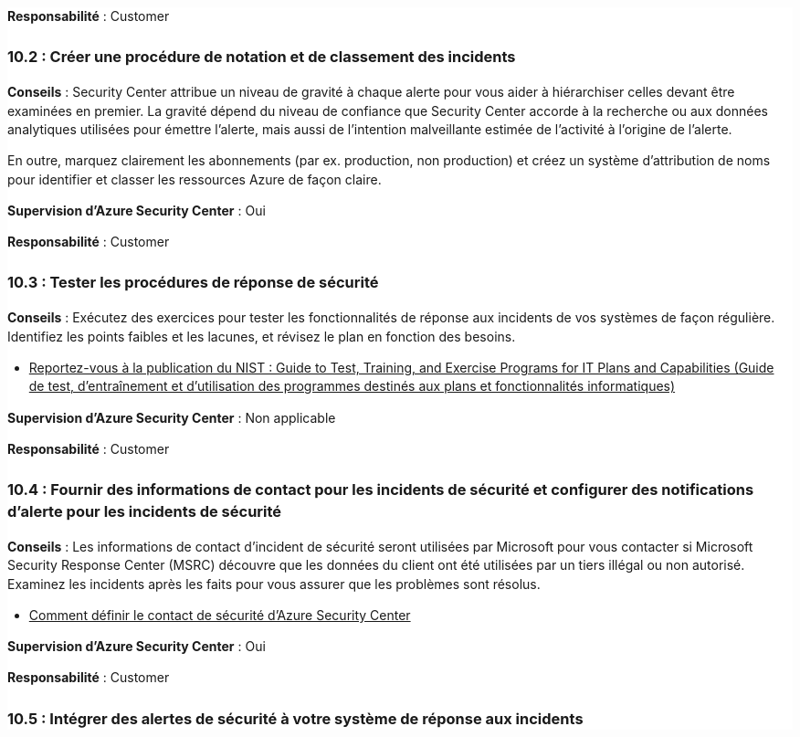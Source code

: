 **Responsabilité** : Customer

### <a name="102-create-an-incident-scoring-and-prioritization-procedure"></a>10.2 : Créer une procédure de notation et de classement des incidents

**Conseils** : Security Center attribue un niveau de gravité à chaque alerte pour vous aider à hiérarchiser celles devant être examinées en premier. La gravité dépend du niveau de confiance que Security Center accorde à la recherche ou aux données analytiques utilisées pour émettre l’alerte, mais aussi de l’intention malveillante estimée de l’activité à l’origine de l’alerte.

En outre, marquez clairement les abonnements (par ex. production, non production) et créez un système d’attribution de noms pour identifier et classer les ressources Azure de façon claire.

**Supervision d’Azure Security Center** : Oui

**Responsabilité** : Customer

### <a name="103-test-security-response-procedures"></a>10.3 : Tester les procédures de réponse de sécurité

**Conseils** : Exécutez des exercices pour tester les fonctionnalités de réponse aux incidents de vos systèmes de façon régulière. Identifiez les points faibles et les lacunes, et révisez le plan en fonction des besoins.

* [Reportez-vous à la publication du NIST : Guide to Test, Training, and Exercise Programs for IT Plans and Capabilities (Guide de test, d’entraînement et d’utilisation des programmes destinés aux plans et fonctionnalités informatiques)](https://nvlpubs.nist.gov/nistpubs/Legacy/SP/nistspecialpublication800-84.pdf)

**Supervision d’Azure Security Center** : Non applicable

**Responsabilité** : Customer

### <a name="104-provide-security-incident-contact-details-and-configure-alert-notifications-for-security-incidents"></a>10.4 : Fournir des informations de contact pour les incidents de sécurité et configurer des notifications d’alerte pour les incidents de sécurité

**Conseils** : Les informations de contact d’incident de sécurité seront utilisées par Microsoft pour vous contacter si Microsoft Security Response Center (MSRC) découvre que les données du client ont été utilisées par un tiers illégal ou non autorisé. Examinez les incidents après les faits pour vous assurer que les problèmes sont résolus.

* [Comment définir le contact de sécurité d’Azure Security Center](https://docs.microsoft.com/azure/security-center/security-center-provide-security-contact-details)

**Supervision d’Azure Security Center** : Oui

**Responsabilité** : Customer

### <a name="105-incorporate-security-alerts-into-your-incident-response-system"></a>10.5 : Intégrer des alertes de sécurité à votre système de réponse aux incidents
